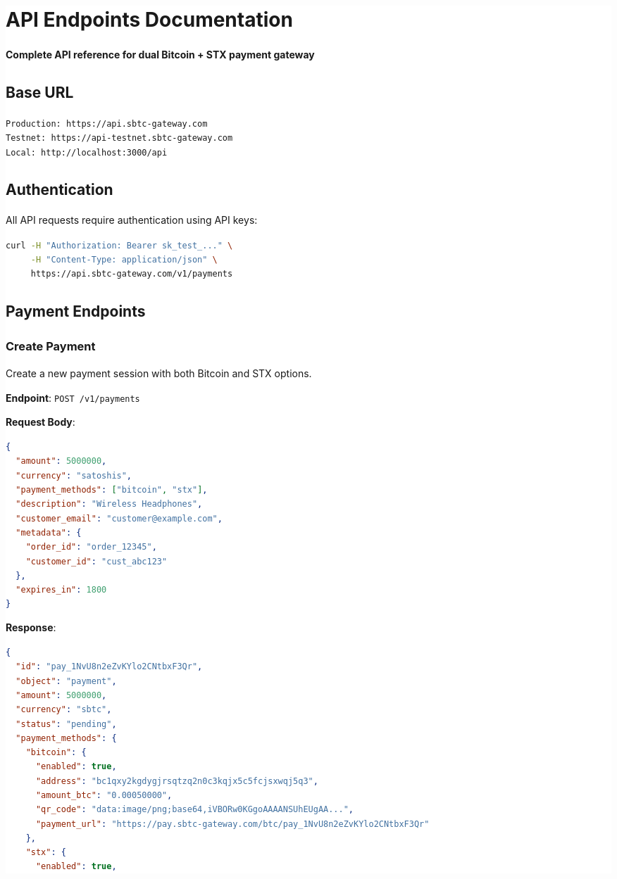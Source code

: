 # API Endpoints Documentation

**Complete API reference for dual Bitcoin + STX payment gateway**

## Base URL

```
Production: https://api.sbtc-gateway.com
Testnet: https://api-testnet.sbtc-gateway.com
Local: http://localhost:3000/api
```

## Authentication

All API requests require authentication using API keys:

```bash
curl -H "Authorization: Bearer sk_test_..." \
     -H "Content-Type: application/json" \
     https://api.sbtc-gateway.com/v1/payments
```

## Payment Endpoints

### Create Payment

Create a new payment session with both Bitcoin and STX options.

**Endpoint**: `POST /v1/payments`

**Request Body**:

```json
{
  "amount": 5000000,
  "currency": "satoshis",
  "payment_methods": ["bitcoin", "stx"],
  "description": "Wireless Headphones",
  "customer_email": "customer@example.com",
  "metadata": {
    "order_id": "order_12345",
    "customer_id": "cust_abc123"
  },
  "expires_in": 1800
}
```

**Response**:

```json
{
  "id": "pay_1NvU8n2eZvKYlo2CNtbxF3Qr",
  "object": "payment",
  "amount": 5000000,
  "currency": "sbtc",
  "status": "pending",
  "payment_methods": {
    "bitcoin": {
      "enabled": true,
      "address": "bc1qxy2kgdygjrsqtzq2n0c3kqjx5c5fcjsxwqj5q3",
      "amount_btc": "0.00050000",
      "qr_code": "data:image/png;base64,iVBORw0KGgoAAAANSUhEUgAA...",
      "payment_url": "https://pay.sbtc-gateway.com/btc/pay_1NvU8n2eZvKYlo2CNtbxF3Qr"
    },
    "stx": {
      "enabled": true,
```